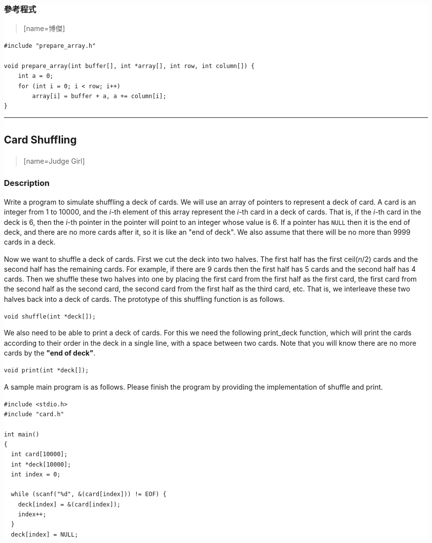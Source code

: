 ### 參考程式

> [name=博傑]

```cpp=
#include "prepare_array.h"

void prepare_array(int buffer[], int *array[], int row, int column[]) {
    int a = 0;
    for (int i = 0; i < row; i++)
        array[i] = buffer + a, a += column[i];
}
```


---


## Card Shuffling

> [name=Judge Girl]

### Description

Write a program to simulate shuffling a deck of cards. We will use an array of pointers to represent a deck of card. A card is an integer from $1$ to $10000$, and the $i$-th element of this array represent the $i$-th card in a deck of cards. That is, if the $i$-th card in the deck is 6, then the $i$-th pointer in the pointer will point to an integer whose value is 6. If a pointer has `NULL` then it is the end of deck, and there are no more cards after it, so it is like an "end of deck". We also assume that there will be no more than 9999 cards in a deck.

Now we want to shuffle a deck of cards. First we cut the deck into two halves. The first half has the first ceil($n/2$) cards and the second half has the remaining cards. For example, if there are 9 cards then the first half has $5$ cards and the second half has $4$ cards. Then we shuffle these two halves into one by placing the first card from the first half as the first card, the first card from the second half as the second card, the second card from the first half as the third card, etc. That is, we interleave these two halves back into a deck of cards. The prototype of this shuffling function is as follows.

```cpp=
void shuffle(int *deck[]);
```

We also need to be able to print a deck of cards. For this we need the following print_deck function, which will print the cards according to their order in the deck in a single line, with a space between two cards. Note that you will know there are no more cards by the **"end of deck"**.

```cpp=
void print(int *deck[]);
```

A sample main program is as follows. Please finish the program by providing the implementation of shuffle and print.

```cpp=
#include <stdio.h>
#include "card.h"
 
int main()
{
  int card[10000];
  int *deck[10000];
  int index = 0;
 
  while (scanf("%d", &(card[index])) != EOF) {
    deck[index] = &(card[index]);
    index++;
  }
  deck[index] = NULL;
```